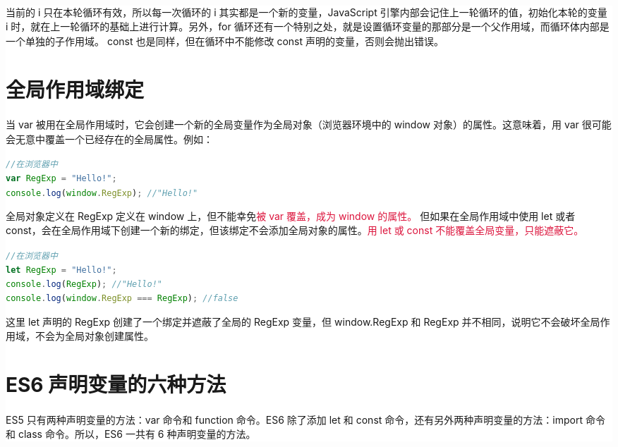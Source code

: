 当前的 i 只在本轮循环有效，所以每一次循环的 i 其实都是一个新的变量，JavaScript 引擎内部会记住上一轮循环的值，初始化本轮的变量 i 时，就在上一轮循环的基础上进行计算。另外，for 循环还有一个特别之处，就是设置循环变量的那部分是一个父作用域，而循环体内部是一个单独的子作用域。
const 也是同样，但在循环中不能修改 const 声明的变量，否则会抛出错误。

# 全局作用域绑定

当 var 被用在全局作用域时，它会创建一个新的全局变量作为全局对象（浏览器环境中的 window 对象）的属性。这意味着，用 var 很可能会无意中覆盖一个已经存在的全局属性。例如：

```javascript
//在浏览器中
var RegExp = "Hello!";
console.log(window.RegExp); //"Hello!"
```

全局对象定义在 RegExp 定义在 window 上，但不能幸免<font color="#DC143C">被 var 覆盖，成为 window 的属性。</font>
但如果在全局作用域中使用 let 或者 const，会在全局作用域下创建一个新的绑定，但该绑定不会添加全局对象的属性。<font color="#DC143C">用 let 或 const 不能覆盖全局变量，只能遮蔽它。</font>

```javascript
//在浏览器中
let RegExp = "Hello!";
console.log(RegExp); //"Hello!"
console.log(window.RegExp === RegExp); //false
```

这里 let 声明的 RegExp 创建了一个绑定并遮蔽了全局的 RegExp 变量，但 window.RegExp 和 RegExp 并不相同，说明它不会破坏全局作用域，不会为全局对象创建属性。

# ES6 声明变量的六种方法

ES5 只有两种声明变量的方法：var 命令和 function 命令。ES6 除了添加 let 和 const 命令，还有另外两种声明变量的方法：import 命令和 class 命令。所以，ES6 一共有 6 种声明变量的方法。
